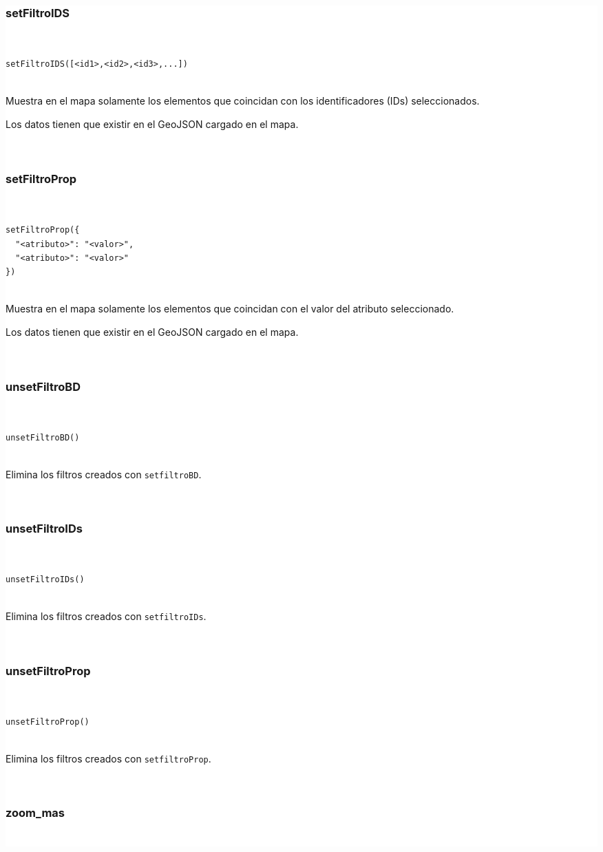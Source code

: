 ### setFiltroIDS
<br />

`setFiltroIDS([<id1>,<id2>,<id3>,...])`

<br />Muestra en el mapa solamente los elementos que coincidan con los identificadores (IDs) seleccionados.

Los datos tienen que existir en el GeoJSON cargado en el mapa.

<br />

### setFiltroProp
<br />

```
setFiltroProp({
  "<atributo>": "<valor>",
  "<atributo>": "<valor>"
})
```


<br />Muestra en el mapa solamente los elementos que coincidan con el valor del atributo seleccionado.

Los datos tienen que existir en el GeoJSON cargado en el mapa.

<br />

### unsetFiltroBD
<br />

`unsetFiltroBD()`

<br />Elimina los filtros creados con `setfiltroBD`.

<br />

### unsetFiltroIDs
<br />

`unsetFiltroIDs()`

<br />Elimina los filtros creados con `setfiltroIDs`.

<br />

### unsetFiltroProp
<br />

`unsetFiltroProp()`

<br />Elimina los filtros creados con `setfiltroProp`.

<br />

### zoom_mas
<br />
